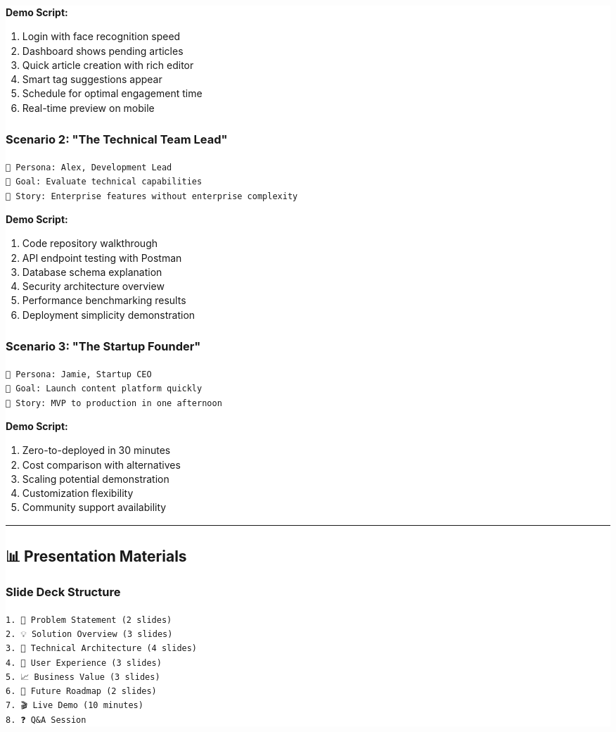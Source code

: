 **Demo Script:**
1. Login with face recognition speed
2. Dashboard shows pending articles
3. Quick article creation with rich editor
4. Smart tag suggestions appear
5. Schedule for optimal engagement time
6. Real-time preview on mobile

### **Scenario 2: "The Technical Team Lead"**
```
👤 Persona: Alex, Development Lead  
🎯 Goal: Evaluate technical capabilities
💫 Story: Enterprise features without enterprise complexity
```

**Demo Script:**
1. Code repository walkthrough
2. API endpoint testing with Postman
3. Database schema explanation
4. Security architecture overview
5. Performance benchmarking results
6. Deployment simplicity demonstration

### **Scenario 3: "The Startup Founder"**
```
👤 Persona: Jamie, Startup CEO
🎯 Goal: Launch content platform quickly
💫 Story: MVP to production in one afternoon
```

**Demo Script:**
1. Zero-to-deployed in 30 minutes
2. Cost comparison with alternatives
3. Scaling potential demonstration
4. Customization flexibility
5. Community support availability

---

## 📊 Presentation Materials

### **Slide Deck Structure**
```
1. 🎯 Problem Statement (2 slides)
2. 💡 Solution Overview (3 slides)
3. 🚀 Technical Architecture (4 slides)
4. 📱 User Experience (3 slides)
5. 📈 Business Value (3 slides)
6. 🔮 Future Roadmap (2 slides)
7. 🎬 Live Demo (10 minutes)
8. ❓ Q&A Session
```
